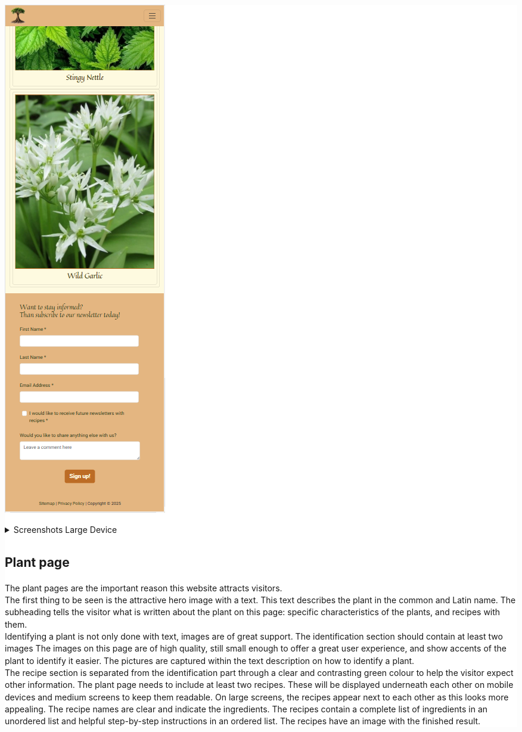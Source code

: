 ![Homepage part 3 - mobile devices](assets/readme-images/homepage3-mobile-devices.png)

<details><summary>Screenshots Large Device</summary></details>

## Plant page

The plant pages are the important reason this website attracts visitors.<br>
The first thing to be seen is the attractive hero image with a text. This text describes the plant in the common and Latin name. The subheading tells the visitor what is written about the plant on this page: specific characteristics of the plants, and recipes with them.<br>
Identifying a plant is not only done with text, images are of great support. The identification section should contain at least two images The images on this page are of high quality, still small enough to offer a great user experience, and show accents of the plant to identify it easier. The pictures are captured within the text description on how to identify a plant. <br>
The recipe section is separated from the identification part through a clear and contrasting green colour to help the visitor expect other information.
The plant page needs to include at least two recipes. These will be displayed underneath each other on mobile devices and medium screens to keep them readable. On large screens, the recipes appear next to each other as this looks more appealing. The recipe names are clear and indicate the ingredients. The recipes contain a complete list of ingredients in an unordered list and helpful step-by-step instructions in an ordered list. The recipes have an image with the finished result.<br>